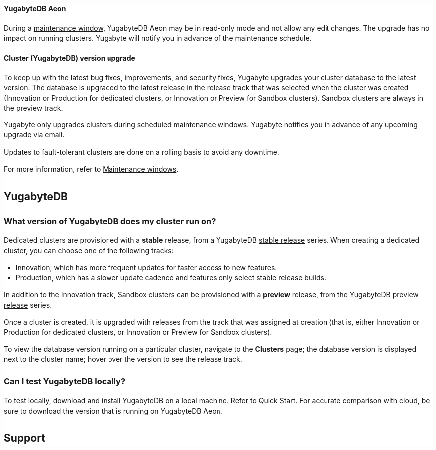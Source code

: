 #### YugabyteDB Aeon

During a [maintenance window](../../yugabyte-cloud/cloud-clusters/cloud-maintenance/), YugabyteDB Aeon may be in read-only mode and not allow any edit changes. The upgrade has no impact on running clusters. Yugabyte will notify you in advance of the maintenance schedule.

#### Cluster (YugabyteDB) version upgrade

To keep up with the latest bug fixes, improvements, and security fixes, Yugabyte upgrades your cluster database to the [latest version](#what-version-of-yugabytedb-does-my-cluster-run-on). The database is upgraded to the latest release in the [release track](#what-version-of-yugabytedb-does-my-cluster-run-on) that was selected when the cluster was created (Innovation or Production for dedicated clusters, or Innovation or Preview for Sandbox clusters). Sandbox clusters are always in the preview track.

Yugabyte only upgrades clusters during scheduled maintenance windows. Yugabyte notifies you in advance of any upcoming upgrade via email.

Updates to fault-tolerant clusters are done on a rolling basis to avoid any downtime.

For more information, refer to [Maintenance windows](../../yugabyte-cloud/cloud-clusters/cloud-maintenance/).

## YugabyteDB

### What version of YugabyteDB does my cluster run on?

Dedicated clusters are provisioned with a **stable** release, from a YugabyteDB [stable release](/preview/releases/versioning/#release-versioning-convention-for-stable-releases) series. When creating a dedicated cluster, you can choose one of the following tracks:

- Innovation, which has more frequent updates for faster access to new features.
- Production, which has a slower update cadence and features only select stable release builds.

In addition to the Innovation track, Sandbox clusters can be provisioned with a **preview** release, from the YugabyteDB [preview release](/preview/releases/versioning/#release-versioning-convention-for-preview-releases) series.

Once a cluster is created, it is upgraded with releases from the track that was assigned at creation (that is, either Innovation or Production for dedicated clusters, or Innovation or Preview for Sandbox clusters).

To view the database version running on a particular cluster, navigate to the **Clusters** page; the database version is displayed next to the cluster name; hover over the version to see the release track.

### Can I test YugabyteDB locally?

To test locally, download and install YugabyteDB on a local machine. Refer to [Quick Start](../../quick-start/). For accurate comparison with cloud, be sure to download the version that is running on YugabyteDB Aeon.

## Support
